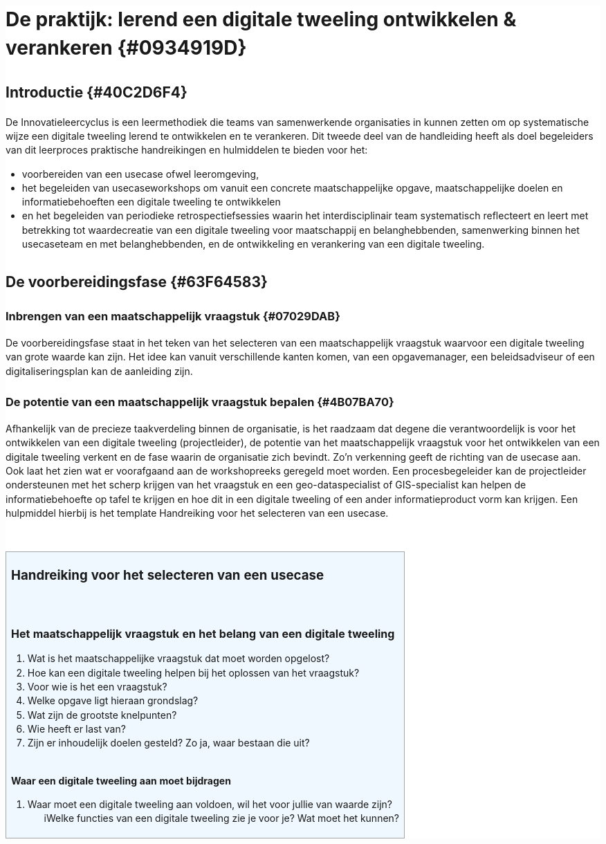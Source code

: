 # De praktijk: lerend een digitale tweeling ontwikkelen & verankeren {#0934919D}
## Introductie  {#40C2D6F4}
De Innovatieleercyclus is een leermethodiek die teams van samenwerkende organisaties in kunnen zetten om op systematische wijze een digitale tweeling lerend te ontwikkelen en te verankeren. Dit tweede deel van de handleiding heeft als doel begeleiders van dit leerproces praktische handreikingen en hulmiddelen te bieden voor het:
<ul><li>voorbereiden van een usecase ofwel leeromgeving, </li>
<li>het begeleiden van usecaseworkshops om vanuit een concrete maatschappelijke opgave, maatschappelijke doelen en informatiebehoeften een digitale tweeling te ontwikkelen</li>
<li>en het begeleiden van periodieke retrospectiefsessies waarin het interdisciplinair team systematisch reflecteert en leert met betrekking tot waardecreatie van een digitale tweeling voor maatschappij en belanghebbenden, samenwerking binnen het usecaseteam en met belanghebbenden, en de ontwikkeling en verankering van een digitale tweeling. </li></ul>

## De voorbereidingsfase {#63F64583}
### Inbrengen van een maatschappelijk vraagstuk {#07029DAB}
De voorbereidingsfase staat in het teken van het selecteren van een maatschappelijk vraagstuk waarvoor een digitale tweeling van grote waarde kan zijn. Het idee kan vanuit verschillende kanten komen, van een opgavemanager, een beleidsadviseur of een digitaliseringsplan kan de aanleiding zijn. 
### De potentie van een maatschappelijk vraagstuk bepalen {#4B07BA70}
Afhankelijk van de precieze taakverdeling binnen de organisatie, is het raadzaam dat degene die verantwoordelijk is voor het ontwikkelen van een digitale tweeling (projectleider), de potentie van het maatschappelijk vraagstuk voor het ontwikkelen van een digitale tweeling verkent en de fase waarin de organisatie zich bevindt. Zo’n verkenning geeft de richting van de usecase aan. Ook laat het zien wat er voorafgaand aan de workshopreeks geregeld moet worden. 
Een procesbegeleider kan de projectleider ondersteunen met het scherp krijgen van het vraagstuk en een geo-dataspecialist of GIS-specialist kan helpen de informatiebehoefte op tafel te krijgen en hoe dit in een digitale tweeling of een ander informatieproduct vorm kan krijgen. Een hulpmiddel hierbij is het template Handreiking voor het selecteren van een usecase.
<br/>
<br/>
<table style='width: 100%;'><caption></caption>
<colgroup><col id='col1' style='width: 100%;'>
</colgroup>
<tbody>
<tr><td class='left' style='border-top: 0.5pt solid #A6A6A6; border-left: 0.5pt solid #A6A6A6; border-bottom: 0.5pt solid #A6A6A6; border-right: 0.5pt solid #A6A6A6; background-color: #F0F8FF;'>
<span style='font-size: 14pt;'><p class='space-after' id='4639FEA8'><b>Handreiking voor het selecteren van een usecase</b></p>
</span>
<br/>
<p class='space-after' id='01D320BA'><span style='font-size: 12pt;'><b>Het maatschappelijk vraagstuk en het belang van een digitale tweeling</b>
<ol>
  <li>Wat is het maatschappelijke vraagstuk dat moet worden opgelost?</li>
  <li>Hoe kan een digitale tweeling helpen bij het oplossen van het vraagstuk?</li>
  <li>Voor wie is het een vraagstuk?</li>
  <li>Welke opgave ligt hieraan grondslag?</li>
  <li>Wat zijn de grootste knelpunten?</li>
  <li>Wie heeft er last van?</li>
  <li>Zijn er inhoudelijk doelen gesteld? Zo ja, waar bestaan die uit?</li>
</ol><br/>
<b>Waar een digitale tweeling aan moet bijdragen</b>
<ol>
  <li>Waar moet een digitale tweeling aan voldoen, wil het voor jullie van waarde zijn?
    <ul></li>iWelke functies van een digitale tweeling zie je voor je? Wat moet het kunnen?</li>